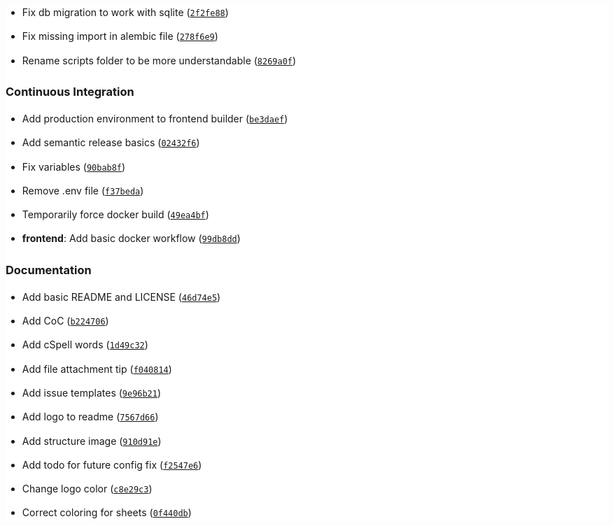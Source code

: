 - Fix db migration to work with sqlite
  ([`2f2fe88`](https://github.com/t03i/TMVisDB/commit/2f2fe8836327469d9a441865913386f1816c5cf8))

- Fix missing import in alembic file
  ([`278f6e9`](https://github.com/t03i/TMVisDB/commit/278f6e9c45a0798bd0b987f8fa6fc6ebf9e71741))

- Rename scripts folder to be more understandable
  ([`8269a0f`](https://github.com/t03i/TMVisDB/commit/8269a0fb9ad298d47d9684b47b669bcd966cb17e))

### Continuous Integration

- Add production environment to frontend builder
  ([`be3daef`](https://github.com/t03i/TMVisDB/commit/be3daef6a5cfda44cbb4da4c8b413be12c5ca240))

- Add semantic release basics
  ([`02432f6`](https://github.com/t03i/TMVisDB/commit/02432f65cb7b5a2852456525f5f080b43eb07acc))

- Fix variables
  ([`90bab8f`](https://github.com/t03i/TMVisDB/commit/90bab8f2482011b1fcb21c4eccbc270ac9644d9c))

- Remove .env file
  ([`f37beda`](https://github.com/t03i/TMVisDB/commit/f37beda08fb6396812c146c74138e0ed87e3e355))

- Temporarily force docker build
  ([`49ea4bf`](https://github.com/t03i/TMVisDB/commit/49ea4bf31552334d7fe69f2f85b8aa74c3105412))

- **frontend**: Add basic docker workflow
  ([`99db8dd`](https://github.com/t03i/TMVisDB/commit/99db8ddb6dedb2b3c76c19d89561cb35d3be86b1))

### Documentation

- Add basic README and LICENSE
  ([`46d74e5`](https://github.com/t03i/TMVisDB/commit/46d74e537be37d94b270994b9b5e014bfaf0d40a))

- Add CoC
  ([`b224706`](https://github.com/t03i/TMVisDB/commit/b224706d8a166fa868552de5b6034e0ae3556bc5))

- Add cSpell words
  ([`1d49c32`](https://github.com/t03i/TMVisDB/commit/1d49c32d3ea047e53417001eef8729ad990eca9e))

- Add file attachment tip
  ([`f040814`](https://github.com/t03i/TMVisDB/commit/f040814d219b6a1a3df5be7d8b89ca806332595d))

- Add issue templates
  ([`9e96b21`](https://github.com/t03i/TMVisDB/commit/9e96b21591fa074a58fd1e47fa3a1595ebfbb48e))

- Add logo to readme
  ([`7567d66`](https://github.com/t03i/TMVisDB/commit/7567d66536c8a18c92623fa2f97e3b8ca6b7154a))

- Add structure image
  ([`910d91e`](https://github.com/t03i/TMVisDB/commit/910d91eab1641bebb6965ff5b3a6f7e3dd2c079a))

- Add todo for future config fix
  ([`f2547e6`](https://github.com/t03i/TMVisDB/commit/f2547e68186c17362f2e9fd16044cd51669025ed))

- Change logo color
  ([`c8e29c3`](https://github.com/t03i/TMVisDB/commit/c8e29c32402508994782467eed4aefb0de8a9016))

- Correct coloring for sheets
  ([`0f440db`](https://github.com/t03i/TMVisDB/commit/0f440dbd245c952224c5580a41ed4e4cdae0184d))
